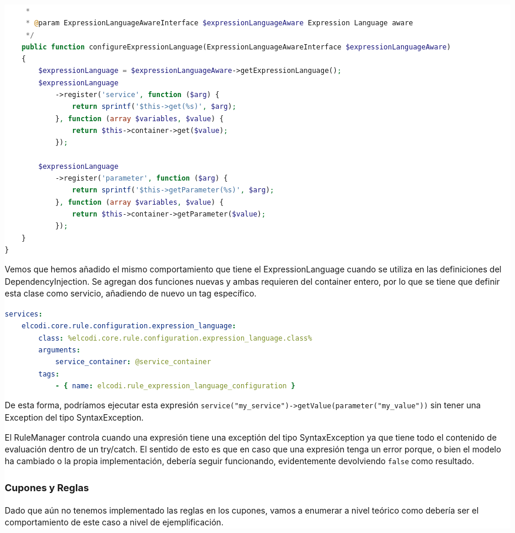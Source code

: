 ``` php
     *
     * @param ExpressionLanguageAwareInterface $expressionLanguageAware Expression Language aware
     */
    public function configureExpressionLanguage(ExpressionLanguageAwareInterface $expressionLanguageAware)
    {
        $expressionLanguage = $expressionLanguageAware->getExpressionLanguage();
        $expressionLanguage
            ->register('service', function ($arg) {
                return sprintf('$this->get(%s)', $arg);
            }, function (array $variables, $value) {
                return $this->container->get($value);
            });

        $expressionLanguage
            ->register('parameter', function ($arg) {
                return sprintf('$this->getParameter(%s)', $arg);
            }, function (array $variables, $value) {
                return $this->container->getParameter($value);
            });
    }
}
```

Vemos que hemos añadido el mismo comportamiento que tiene el ExpressionLanguage
cuando se utiliza en las definiciones del DependencyInjection. Se agregan dos
funciones nuevas y ambas requieren del container entero, por lo que se tiene que
definir esta clase como servicio, añadiendo de nuevo un tag específico.

``` yml
services:
    elcodi.core.rule.configuration.expression_language:
        class: %elcodi.core.rule.configuration.expression_language.class%
        arguments:
            service_container: @service_container
        tags:
            - { name: elcodi.rule_expression_language_configuration }

```

De esta forma, podríamos ejecutar esta expresión
`service("my_service")->getValue(parameter("my_value"))` sin tener una Exception
del tipo SyntaxException.

El RuleManager controla cuando una expresión tiene una exceptión del tipo
SyntaxException ya que tiene todo el contenido de evaluación dentro de un
try/catch. El sentido de esto es que en caso que una expresión tenga un error
porque, o bien el modelo ha cambiado o la propia implementación, debería seguir
funcionando, evidentemente devolviendo `false` como resultado.

### Cupones y Reglas

Dado que aún no tenemos implementado las reglas en los cupones, vamos a enumerar
a nivel teórico como debería ser el comportamiento de este caso a nivel de
ejemplificación.
